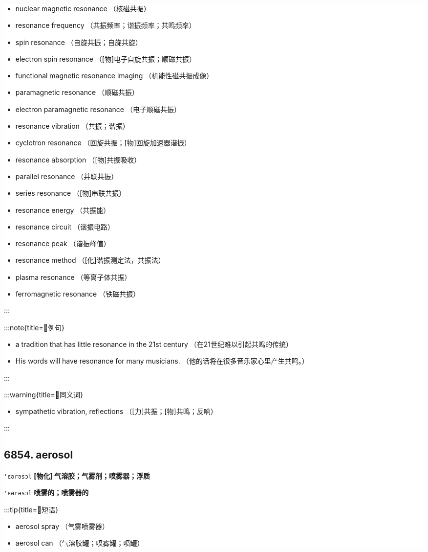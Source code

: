 - nuclear magnetic resonance （核磁共振）

- resonance frequency （共振频率；谐振频率；共鸣频率）

- spin resonance （自旋共振；自旋共旋）

- electron spin resonance （[物]电子自旋共振；顺磁共振）

- functional magnetic resonance imaging （机能性磁共振成像）

- paramagnetic resonance （顺磁共振）

- electron paramagnetic resonance （电子顺磁共振）

- resonance vibration （共振；谐振）

- cyclotron resonance （回旋共振；[物]回旋加速器谐振）

- resonance absorption （[物]共振吸收）

- parallel resonance （并联共振）

- series resonance （[物]串联共振）

- resonance energy （共振能）

- resonance circuit （谐振电路）

- resonance peak （谐振峰值）

- resonance method （[化]谐振测定法，共振法）

- plasma resonance （等离子体共振）

- ferromagnetic resonance （铁磁共振）

:::

:::note{title=🎤例句}

- a tradition that has little resonance in the 21st century （在21世纪难以引起共鸣的传统）

- His words will have resonance for many musicians. （他的话将在很多音乐家心里产生共鸣。）

:::

:::warning{title=🤔同义词}

- sympathetic vibration, reflections （[力]共振；[物]共鸣；反响）

:::


## 6854. aerosol

`'εərəsɔl`  **[物化] 气溶胶；气雾剂；喷雾器；浮质**

`'εərəsɔl`  **喷雾的；喷雾器的**

:::tip{title=🤩短语}

- aerosol spray （气雾喷雾器）

- aerosol can （气溶胶罐；喷雾罐；喷罐）
